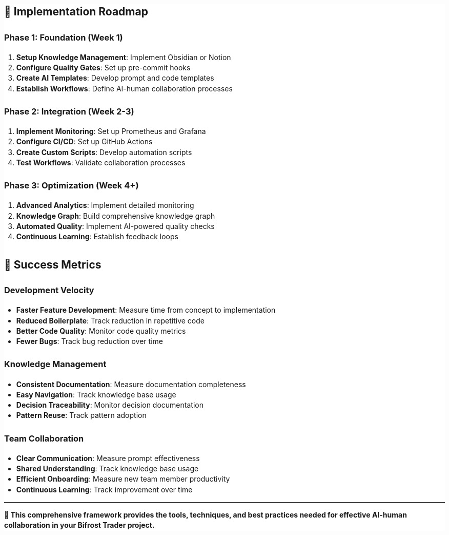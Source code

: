 ## 🚀 **Implementation Roadmap**

### **Phase 1: Foundation (Week 1)**
1. **Setup Knowledge Management**: Implement Obsidian or Notion
2. **Configure Quality Gates**: Set up pre-commit hooks
3. **Create AI Templates**: Develop prompt and code templates
4. **Establish Workflows**: Define AI-human collaboration processes

### **Phase 2: Integration (Week 2-3)**
1. **Implement Monitoring**: Set up Prometheus and Grafana
2. **Configure CI/CD**: Set up GitHub Actions
3. **Create Custom Scripts**: Develop automation scripts
4. **Test Workflows**: Validate collaboration processes

### **Phase 3: Optimization (Week 4+)**
1. **Advanced Analytics**: Implement detailed monitoring
2. **Knowledge Graph**: Build comprehensive knowledge graph
3. **Automated Quality**: Implement AI-powered quality checks
4. **Continuous Learning**: Establish feedback loops

## 🎯 **Success Metrics**

### **Development Velocity**
- **Faster Feature Development**: Measure time from concept to implementation
- **Reduced Boilerplate**: Track reduction in repetitive code
- **Better Code Quality**: Monitor code quality metrics
- **Fewer Bugs**: Track bug reduction over time

### **Knowledge Management**
- **Consistent Documentation**: Measure documentation completeness
- **Easy Navigation**: Track knowledge base usage
- **Decision Traceability**: Monitor decision documentation
- **Pattern Reuse**: Track pattern adoption

### **Team Collaboration**
- **Clear Communication**: Measure prompt effectiveness
- **Shared Understanding**: Track knowledge base usage
- **Efficient Onboarding**: Measure new team member productivity
- **Continuous Learning**: Track improvement over time

---

**🎯 This comprehensive framework provides the tools, techniques, and best practices needed for effective AI-human collaboration in your Bifrost Trader project.**
